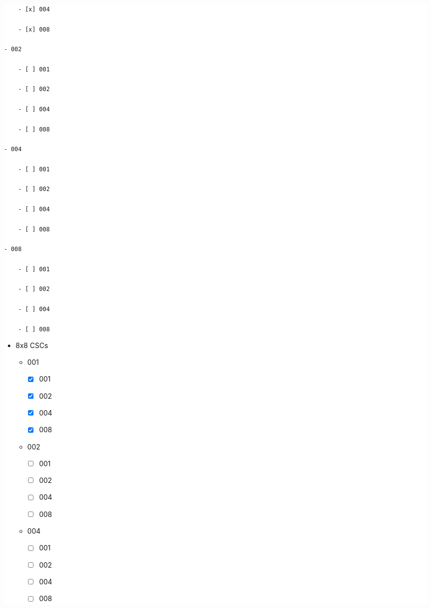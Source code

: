		- [x] 004

		- [x] 008

	- 002

		- [ ] 001

		- [ ] 002

		- [ ] 004

		- [ ] 008

	- 004

		- [ ] 001

		- [ ] 002

		- [ ] 004

		- [ ] 008

	- 008

		- [ ] 001

		- [ ] 002

		- [ ] 004

		- [ ] 008

- 8x8 CSCs

	- 001

		- [x] 001

		- [x] 002

		- [x] 004

		- [x] 008

	- 002

		- [ ] 001

		- [ ] 002

		- [ ] 004

		- [ ] 008

	- 004

		- [ ] 001

		- [ ] 002

		- [ ] 004

		- [ ] 008
